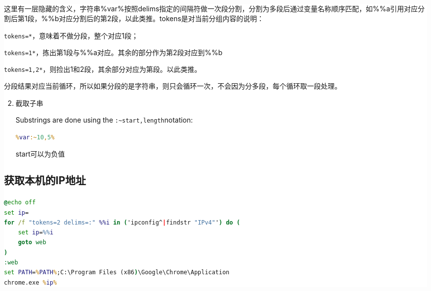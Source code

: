    这里有一层隐藏的含义，字符串%var%按照delims指定的间隔符做一次段分割，分割为多段后通过变量名称顺序匹配，如%%a引用对应分割后第1段，%%b对应分割后的第2段，以此类推。tokens是对当前分组内容的说明：

   `tokens=*`，意味着不做分段，整个对应1段；

   `tokens=1*`，拣出第1段与%%a对应。其余的部分作为第2段对应到%%b

   `tokens=1,2*`，则捡出1和2段，其余部分对应为第段。以此类推。

   分段结果对应当前循环，所以如果分段的是字符串，则只会循环一次，不会因为分多段，每个循环取一段处理。

2. 截取子串

   Substrings are done using the `:~start,length`notation:

   ```bat
   %var:~10,5%
   ```

   start可以为负值

## 获取本机的IP地址

```bat
@echo off
set ip=
for /f "tokens=2 delims=:" %%i in ('ipconfig^|findstr "IPv4"') do (
	set ip=%%i
	goto web
)
:web
set PATH=%PATH%;C:\Program Files (x86)\Google\Chrome\Application
chrome.exe %ip%
```


